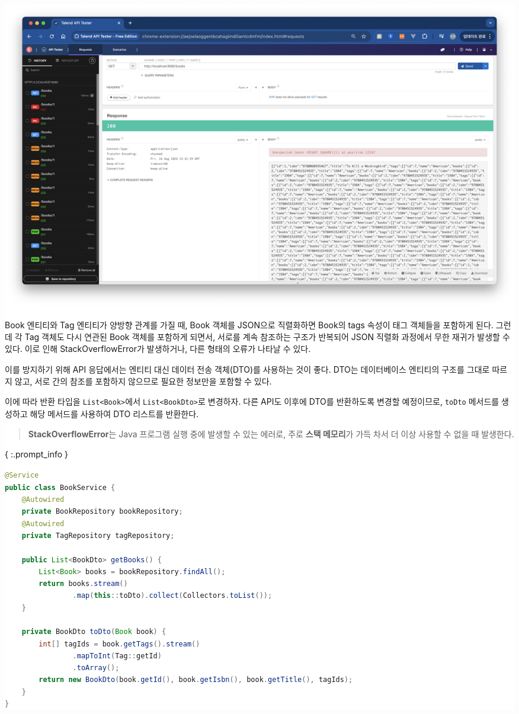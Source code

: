 ![books_api_재귀호출](/assets/img/posts/2024-08-14/books_api_재귀호출.png)

Book 엔티티와 Tag 엔티티가 양방향 관계를 가질 때, Book 객체를 JSON으로 직렬화하면 Book의 tags 속성이 태그 객체들을 포함하게 된다. 그런데 각 Tag 객체도 다시 연관된 Book 객체를 포함하게 되면서, 서로를 계속 참조하는 구조가 반복되어 JSON 직렬화 과정에서 무한 재귀가 발생할 수 있다. 이로 인해 StackOverflowError가 발생하거나, 다른 형태의 오류가 나타날 수 있다.

이를 방지하기 위해 API 응답에서는 엔티티 대신 데이터 전송 객체(DTO)를 사용하는 것이 좋다. DTO는 데이터베이스 엔티티의 구조를 그대로 따르지 않고, 서로 간의 참조를 포함하지 않으므로 필요한 정보만을 포함할 수 있다.

이에 따라 반환 타입을 `List<Book>`에서 `List<BookDto>`로 변경하자. 다른 API도 이후에 DTO를 반환하도록 변경할 예정이므로, `toDto` 메서드를 생성하고 해당 메서드를 사용하여 DTO 리스트를 반환한다.

> **StackOverflowError**는 Java 프로그램 실행 중에 발생할 수 있는 에러로, 주로 **스택 메모리**가 가득 차서 더 이상 사용할 수 없을 때 발생한다.
> 

{ :.prompt_info }

```java
@Service
public class BookService {
    @Autowired
    private BookRepository bookRepository;
    @Autowired
    private TagRepository tagRepository;

    public List<BookDto> getBooks() {
        List<Book> books = bookRepository.findAll();
        return books.stream()
                .map(this::toDto).collect(Collectors.toList());
    }

    private BookDto toDto(Book book) {
        int[] tagIds = book.getTags().stream()
                .mapToInt(Tag::getId)
                .toArray();
        return new BookDto(book.getId(), book.getIsbn(), book.getTitle(), tagIds);
    }
}
```

